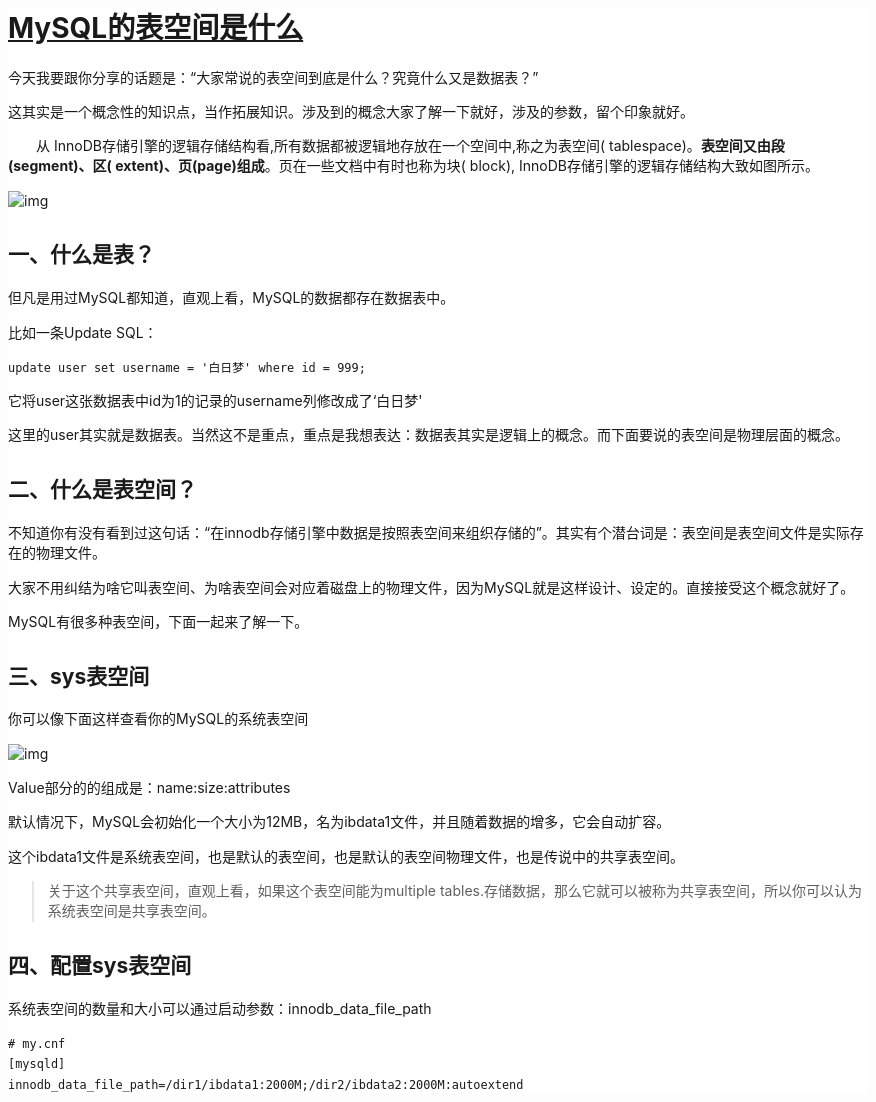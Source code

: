 # [MySQL的表空间是什么 ](https://www.cnblogs.com/better-farther-world2099/articles/14713523.html)

今天我要跟你分享的话题是：“大家常说的表空间到底是什么？究竟什么又是数据表？”

这其实是一个概念性的知识点，当作拓展知识。涉及到的概念大家了解一下就好，涉及的参数，留个印象就好。

　　从 InnoDB存储引擎的逻辑存储结构看,所有数据都被逻辑地存放在一个空间中,称之为表空间( tablespace)。**表空间又由段(segment)、区( extent)、页(page)组成**。页在一些文档中有时也称为块( block), InnoDB存储引擎的逻辑存储结构大致如图所示。

![img](https://img2020.cnblogs.com/blog/1401949/202105/1401949-20210517155217391-670216417.png)

## 一、什么是表？

但凡是用过MySQL都知道，直观上看，MySQL的数据都存在数据表中。

比如一条Update SQL：

```
update user set username = '白日梦' where id = 999;
```

它将user这张数据表中id为1的记录的username列修改成了‘白日梦'

这里的user其实就是数据表。当然这不是重点，重点是我想表达：数据表其实是逻辑上的概念。而下面要说的表空间是物理层面的概念。

## 二、什么是表空间？

不知道你有没有看到过这句话：“在innodb存储引擎中数据是按照表空间来组织存储的”。其实有个潜台词是：表空间是表空间文件是实际存在的物理文件。

大家不用纠结为啥它叫表空间、为啥表空间会对应着磁盘上的物理文件，因为MySQL就是这样设计、设定的。直接接受这个概念就好了。

MySQL有很多种表空间，下面一起来了解一下。

## 三、sys表空间

你可以像下面这样查看你的MySQL的系统表空间

![img](https://img2020.cnblogs.com/blog/1401949/202104/1401949-20210428115007582-342633677.png)

Value部分的的组成是：name:size:attributes

默认情况下，MySQL会初始化一个大小为12MB，名为ibdata1文件，并且随着数据的增多，它会自动扩容。

这个ibdata1文件是系统表空间，也是默认的表空间，也是默认的表空间物理文件，也是传说中的共享表空间。

> 关于这个共享表空间，直观上看，如果这个表空间能为multiple tables.存储数据，那么它就可以被称为共享表空间，所以你可以认为系统表空间是共享表空间。

## 四、配置sys表空间

系统表空间的数量和大小可以通过启动参数：innodb_data_file_path

```
# my.cnf
[mysqld]
innodb_data_file_path=/dir1/ibdata1:2000M;/dir2/ibdata2:2000M:autoextend
```
